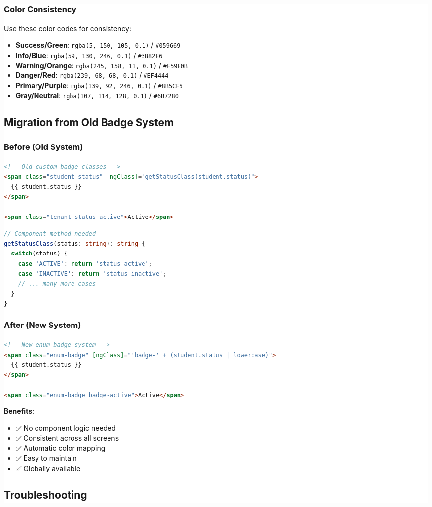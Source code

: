 ### Color Consistency
Use these color codes for consistency:
- **Success/Green**: `rgba(5, 150, 105, 0.1)` / `#059669`
- **Info/Blue**: `rgba(59, 130, 246, 0.1)` / `#3B82F6`
- **Warning/Orange**: `rgba(245, 158, 11, 0.1)` / `#F59E0B`
- **Danger/Red**: `rgba(239, 68, 68, 0.1)` / `#EF4444`
- **Primary/Purple**: `rgba(139, 92, 246, 0.1)` / `#8B5CF6`
- **Gray/Neutral**: `rgba(107, 114, 128, 0.1)` / `#6B7280`

## Migration from Old Badge System

### Before (Old System)
```html
<!-- Old custom badge classes -->
<span class="student-status" [ngClass]="getStatusClass(student.status)">
  {{ student.status }}
</span>

<span class="tenant-status active">Active</span>
```

```typescript
// Component method needed
getStatusClass(status: string): string {
  switch(status) {
    case 'ACTIVE': return 'status-active';
    case 'INACTIVE': return 'status-inactive';
    // ... many more cases
  }
}
```

### After (New System)
```html
<!-- New enum badge system -->
<span class="enum-badge" [ngClass]="'badge-' + (student.status | lowercase)">
  {{ student.status }}
</span>

<span class="enum-badge badge-active">Active</span>
```

**Benefits**:
- ✅ No component logic needed
- ✅ Consistent across all screens
- ✅ Automatic color mapping
- ✅ Easy to maintain
- ✅ Globally available

## Troubleshooting
